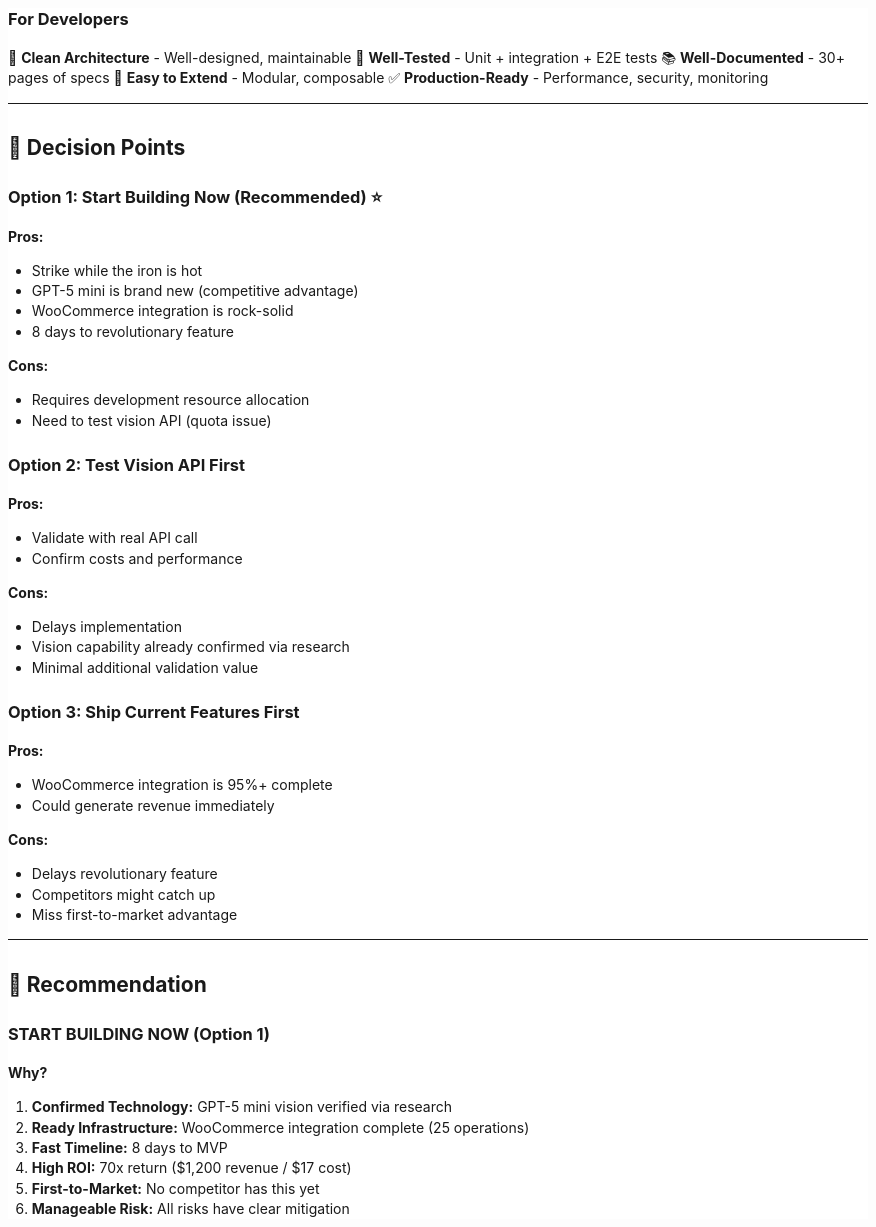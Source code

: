 ### For Developers
🎨 **Clean Architecture** - Well-designed, maintainable
🧪 **Well-Tested** - Unit + integration + E2E tests
📚 **Well-Documented** - 30+ pages of specs
🔧 **Easy to Extend** - Modular, composable
✅ **Production-Ready** - Performance, security, monitoring

---

## 🚦 Decision Points

### Option 1: Start Building Now (Recommended) ⭐
**Pros:**
- Strike while the iron is hot
- GPT-5 mini is brand new (competitive advantage)
- WooCommerce integration is rock-solid
- 8 days to revolutionary feature

**Cons:**
- Requires development resource allocation
- Need to test vision API (quota issue)

### Option 2: Test Vision API First
**Pros:**
- Validate with real API call
- Confirm costs and performance

**Cons:**
- Delays implementation
- Vision capability already confirmed via research
- Minimal additional validation value

### Option 3: Ship Current Features First
**Pros:**
- WooCommerce integration is 95%+ complete
- Could generate revenue immediately

**Cons:**
- Delays revolutionary feature
- Competitors might catch up
- Miss first-to-market advantage

---

## 🎯 Recommendation

### START BUILDING NOW (Option 1)

**Why?**
1. **Confirmed Technology:** GPT-5 mini vision verified via research
2. **Ready Infrastructure:** WooCommerce integration complete (25 operations)
3. **Fast Timeline:** 8 days to MVP
4. **High ROI:** 70x return ($1,200 revenue / $17 cost)
5. **First-to-Market:** No competitor has this yet
6. **Manageable Risk:** All risks have clear mitigation
